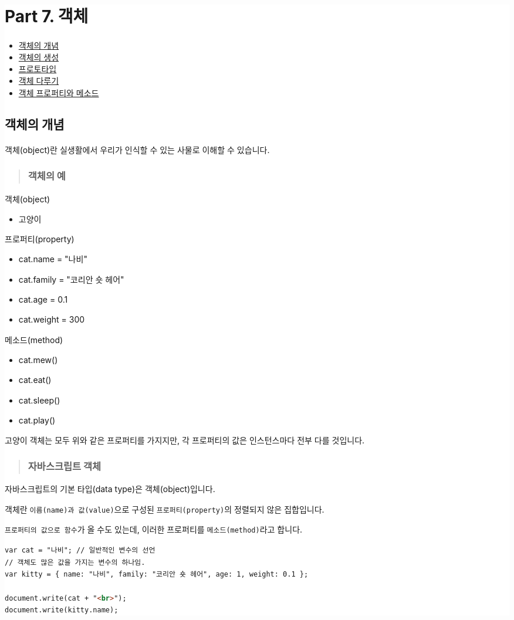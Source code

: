 # Part 7. 객체

+ [객체의 개념](#객체의-개념)
+ [객체의 생성](#객체의-생성)
+ [프로토타입](#프로토타입)
+ [객체 다루기](#객체-다루기)
+ [객체 프로퍼티와 메소드](#객체-프로퍼티와-메소드)

## 객체의 개념

객체(object)란 실생활에서 우리가 인식할 수 있는 사물로 이해할 수 있습니다.

> <h3>객체의 예</h3>

객체(object)

- 고양이

프로퍼티(property)

- cat.name = "나비"

- cat.family = "코리안 숏 헤어"

- cat.age = 0.1

- cat.weight = 300

 

메소드(method)

- cat.mew()

- cat.eat()

- cat.sleep()

- cat.play()

 

고양이 객체는 모두 위와 같은 프로퍼티를 가지지만, 각 프로퍼티의 값은 인스턴스마다 전부 다를 것입니다.

> <h3>자바스크립트 객체</h3>

자바스크립트의 기본 타입(data type)은 객체(object)입니다.

객체란 `이름(name)과 값(value)`으로 구성된 `프로퍼티(property)`의 정렬되지 않은 집합입니다.

`프로퍼티의 값으로 함수`가 올 수도 있는데, 이러한 프로퍼티를 `메소드(method)`라고 합니다.

``` html
var cat = "나비"; // 일반적인 변수의 선언
// 객체도 많은 값을 가지는 변수의 하나임.
var kitty = { name: "나비", family: "코리안 숏 헤어", age: 1, weight: 0.1 };

document.write(cat + "<br>");
document.write(kitty.name);
```
